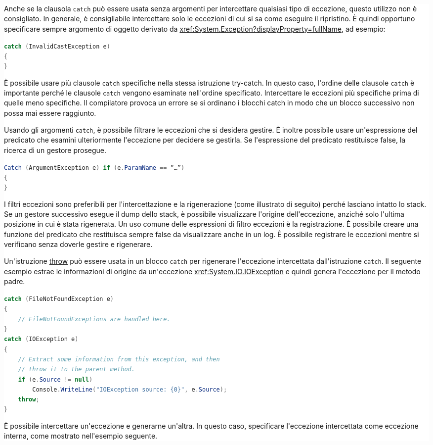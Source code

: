  Anche se la clausola `catch` può essere usata senza argomenti per intercettare qualsiasi tipo di eccezione, questo utilizzo non è consigliato.  In generale, è consigliabile intercettare solo le eccezioni di cui si sa come eseguire il ripristino.  È quindi opportuno specificare sempre argomento di oggetto derivato da <xref:System.Exception?displayProperty=fullName>, ad esempio:  
  
```c#  
catch (InvalidCastException e)   
{  
}  
```  
  
 È possibile usare più clausole `catch` specifiche nella stessa istruzione try\-catch.  In questo caso, l'ordine delle clausole `catch` è importante perché le clausole `catch` vengono esaminate nell'ordine specificato.  Intercettare le eccezioni più specifiche prima di quelle meno specifiche.  Il compilatore provoca un errore se si ordinano i blocchi catch in modo che un blocco successivo non possa mai essere raggiunto.  
  
 Usando gli argomenti `catch`, è possibile filtrare le eccezioni che si desidera gestire.  È inoltre possibile usare un'espressione del predicato che esamini ulteriormente l'eccezione per decidere se gestirla.  Se l'espressione del predicato restituisce false, la ricerca di un gestore prosegue.  
  
```c#  
Catch (ArgumentException e) if (e.ParamName == “…”)  
{  
}  
```  
  
 I filtri eccezioni sono preferibili per l'intercettazione e la rigenerazione \(come illustrato di seguito\) perché lasciano intatto lo stack.  Se un gestore successivo esegue il dump dello stack, è possibile visualizzare l'origine dell'eccezione, anziché solo l'ultima posizione in cui è stata rigenerata.  Un uso comune delle espressioni di filtro eccezioni è la registrazione.  È possibile creare una funzione del predicato che restituisca sempre false da visualizzare anche in un log. È possibile registrare le eccezioni mentre si verificano senza doverle gestire e rigenerare.  
  
 Un'istruzione [throw](../../../csharp/language-reference/keywords/throw.md) può essere usata in un blocco `catch` per rigenerare l'eccezione intercettata dall'istruzione `catch`.  Il seguente esempio estrae le informazioni di origine da un'eccezione <xref:System.IO.IOException> e quindi genera l'eccezione per il metodo padre.  
  
```c#  
catch (FileNotFoundException e)  
{  
    // FileNotFoundExceptions are handled here.  
}  
catch (IOException e)  
{  
    // Extract some information from this exception, and then   
    // throw it to the parent method.  
    if (e.Source != null)  
        Console.WriteLine("IOException source: {0}", e.Source);  
    throw;  
}  
```  
  
 È possibile intercettare un'eccezione e generarne un'altra.  In questo caso, specificare l'eccezione intercettata come eccezione interna, come mostrato nell'esempio seguente.  
  